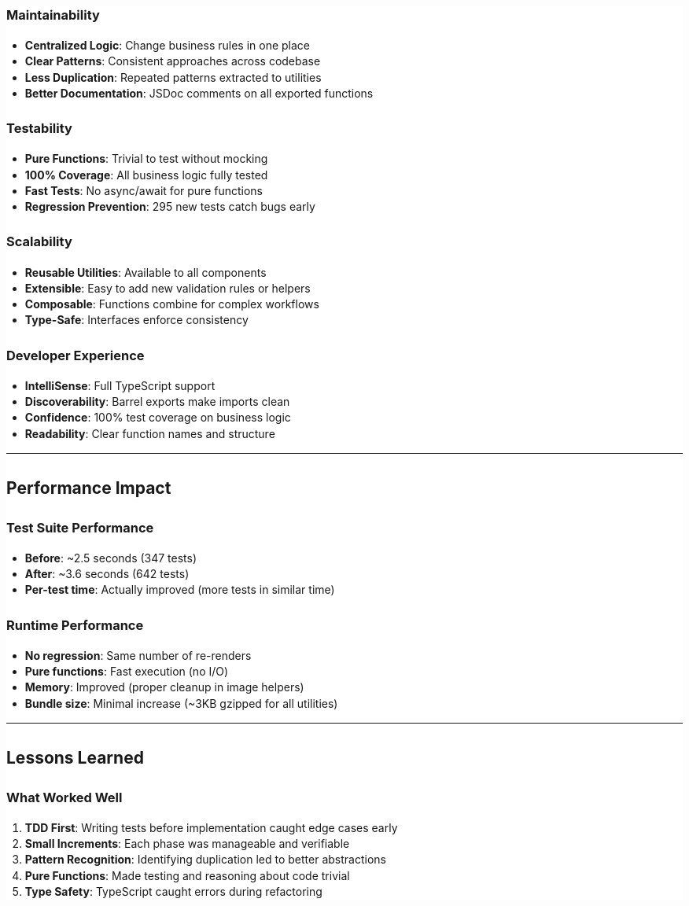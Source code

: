 ### Maintainability
- **Centralized Logic**: Change business rules in one place
- **Clear Patterns**: Consistent approaches across codebase
- **Less Duplication**: Repeated patterns extracted to utilities
- **Better Documentation**: JSDoc comments on all exported functions

### Testability
- **Pure Functions**: Trivial to test without mocking
- **100% Coverage**: All business logic fully tested
- **Fast Tests**: No async/await for pure functions
- **Regression Prevention**: 295 new tests catch bugs early

### Scalability
- **Reusable Utilities**: Available to all components
- **Extensible**: Easy to add new validation rules or helpers
- **Composable**: Functions combine for complex workflows
- **Type-Safe**: Interfaces enforce consistency

### Developer Experience
- **IntelliSense**: Full TypeScript support
- **Discoverability**: Barrel exports make imports clean
- **Confidence**: 100% test coverage on business logic
- **Readability**: Clear function names and structure

---

## Performance Impact

### Test Suite Performance
- **Before**: ~2.5 seconds (347 tests)
- **After**: ~3.6 seconds (642 tests)
- **Per-test time**: Actually improved (more tests in similar time)

### Runtime Performance
- **No regression**: Same number of re-renders
- **Pure functions**: Fast execution (no I/O)
- **Memory**: Improved (proper cleanup in image helpers)
- **Bundle size**: Minimal increase (~3KB gzipped for all utilities)

---

## Lessons Learned

### What Worked Well
1. **TDD First**: Writing tests before implementation caught edge cases early
2. **Small Increments**: Each phase was manageable and verifiable
3. **Pattern Recognition**: Identifying duplication led to better abstractions
4. **Pure Functions**: Made testing and reasoning about code trivial
5. **Type Safety**: TypeScript caught errors during refactoring
